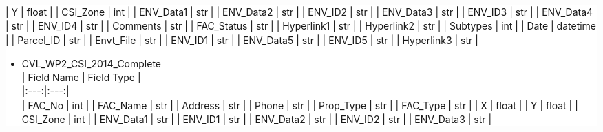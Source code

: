 | Y | float |
| CSI_Zone | int |
| ENV_Data1 | str |
| ENV_Data2 | str |
| ENV_ID2 | str |
| ENV_Data3 | str |
| ENV_ID3 | str |
| ENV_Data4 | str |
| ENV_ID4 | str |
| Comments | str |
| FAC_Status | str |
| Hyperlink1 | str |
| Hyperlink2 | str |
| Subtypes | int |
| Date | datetime |
| Parcel_ID | str |
| Envt_File | str |
| ENV_ID1 | str |
| ENV_Data5 | str |
| ENV_ID5 | str |
| Hyperlink3 | str |
* CVL_WP2_CSI_2014_Complete  
| Field Name | Field Type |  
|:---:|:---:|  
| FAC_No | int |
| FAC_Name | str |
| Address | str |
| Phone | str |
| Prop_Type | str |
| FAC_Type | str |
| X | float |
| Y | float |
| CSI_Zone | int |
| ENV_Data1 | str |
| ENV_ID1 | str |
| ENV_Data2 | str |
| ENV_ID2 | str |
| ENV_Data3 | str |